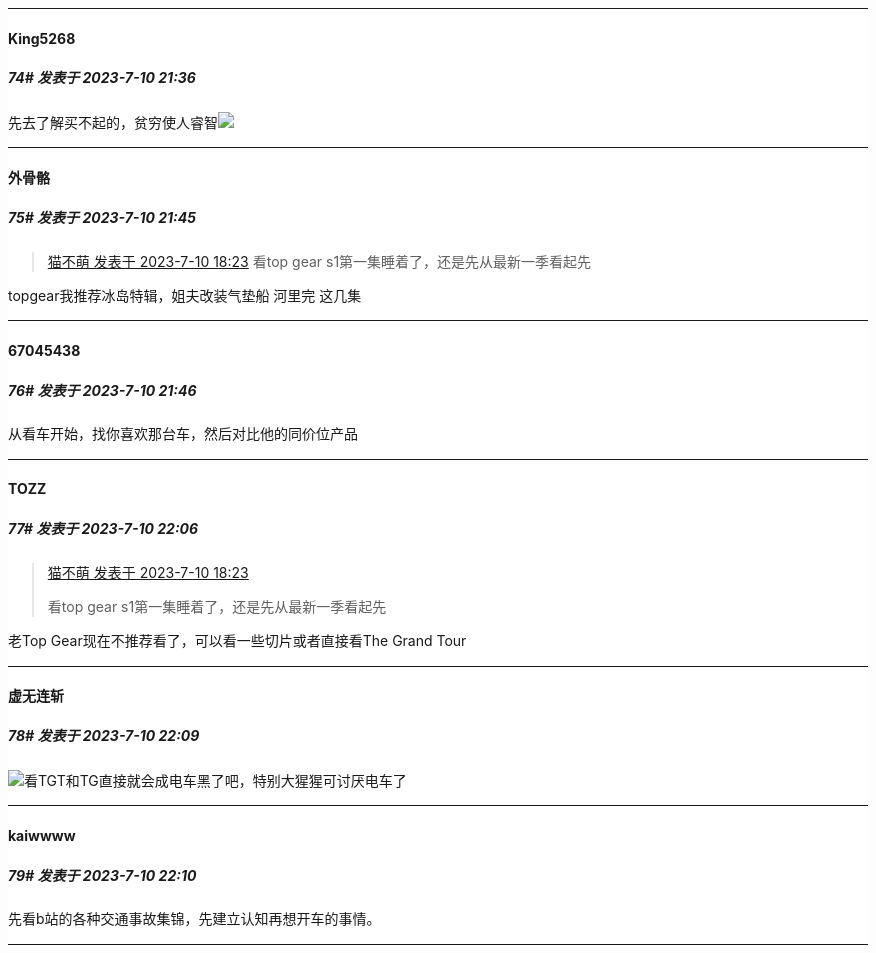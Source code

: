 
*****

####  King5268  
##### 74#       发表于 2023-7-10 21:36

先去了解买不起的，贫穷使人睿智<img src="https://static.saraba1st.com/image/smiley/face2017/037.png" referrerpolicy="no-referrer">


*****

####  外骨骼  
##### 75#       发表于 2023-7-10 21:45

<blockquote><a href="httphttps://bbs.saraba1st.com/2b/forum.php?mod=redirect&amp;goto=findpost&amp;pid=61619628&amp;ptid=2143610" target="_blank">猫不萌 发表于 2023-7-10 18:23</a>
看top gear s1第一集睡着了，还是先从最新一季看起先</blockquote>
topgear我推荐冰岛特辑，姐夫改装气垫船 河里完 这几集

*****

####  67045438  
##### 76#       发表于 2023-7-10 21:46

从看车开始，找你喜欢那台车，然后对比他的同价位产品


*****

####  TOZZ  
##### 77#       发表于 2023-7-10 22:06

<blockquote><a href="httphttps://bbs.saraba1st.com/2b/forum.php?mod=redirect&amp;goto=findpost&amp;pid=61619628&amp;ptid=2143610" target="_blank">猫不萌 发表于 2023-7-10 18:23</a>

看top gear s1第一集睡着了，还是先从最新一季看起先</blockquote>
老Top Gear现在不推荐看了，可以看一些切片或者直接看The Grand Tour

*****

####  虚无连斩  
##### 78#       发表于 2023-7-10 22:09

<img src="https://static.saraba1st.com/image/smiley/face2017/067.png" referrerpolicy="no-referrer">看TGT和TG直接就会成电车黑了吧，特别大猩猩可讨厌电车了

*****

####  kaiwwww  
##### 79#       发表于 2023-7-10 22:10

先看b站的各种交通事故集锦，先建立认知再想开车的事情。


*****
